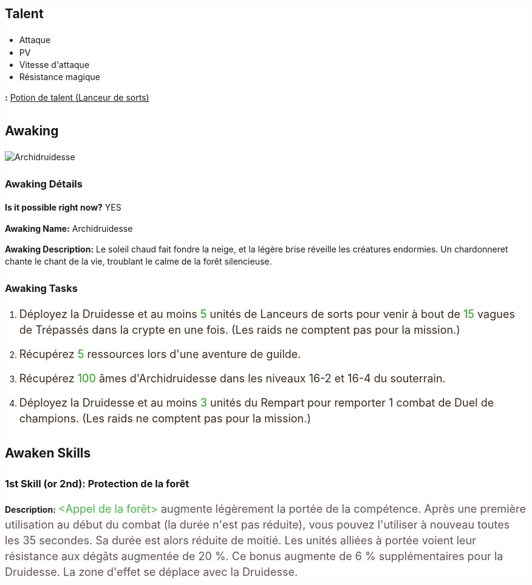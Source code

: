 ## Talent

* Attaque
* PV
* Vitesse d'attaque
* Résistance magique

 **:** [Potion de talent (Lanceur de sorts)](/ItemsFR/con_790/)


## Awaking

  ![Archidruidesse](/images/u/tia_deluyi.jpg)

### Awaking Détails
 **Is it possible right now?** YES

 **Awaking Name:** Archidruidesse

 **Awaking Description:** Le soleil chaud fait fondre la neige, et la légère brise réveille les créatures endormies. Un chardonneret chante le chant de la vie, troublant le calme de la forêt silencieuse.

### Awaking Tasks
 1. <span style="color: #3c2a1e;font-size:18px">Déployez la Druidesse et au moins </span><span style="color: #1ca216;font-size:18px">5</span><span style="color: #3c2a1e;font-size:18px"> unités de Lanceurs de sorts pour venir à bout de </span><span style="color: #1ca216;font-size:18px">15</span><span style="color: #3c2a1e;font-size:18px"> vagues de Trépassés dans la crypte en une fois. (Les raids ne comptent pas pour la mission.)</span>

 2. <span style="color: #3c2a1e;font-size:18px">Récupérez </span><span style="color: #1ca216;font-size:18px">5</span><span style="color: #3c2a1e;font-size:18px"> ressources lors d'une aventure de guilde.</span>

 3. <span style="color: #3c2a1e;font-size:18px">Récupérez </span><span style="color: #1ca216;font-size:18px">100</span><span style="color: #3c2a1e;font-size:18px"> âmes d'Archidruidesse dans les niveaux 16-2 et 16-4 du souterrain.</span>

 4. <span style="color: #3c2a1e;font-size:18px">Déployez la Druidesse et au moins </span><span style="color: #1ca216;font-size:18px">3</span><span style="color: #3c2a1e;font-size:18px"> unités du Rempart pour remporter 1 combat de Duel de champions. (Les raids ne comptent pas pour la mission.)</span>

## Awaken Skills

### 1st Skill (or 2nd): Protection de la forêt
 **Description:** <span style="color: #48b946;font-size:18px">&lt;Appel de la forêt&gt;</span><span style="color: #645252;font-size:18px"> augmente légèrement la portée de la compétence. Après une première utilisation au début du combat (la durée n'est pas réduite), vous pouvez l'utiliser à nouveau toutes les 35 secondes. Sa durée est alors réduite de moitié. Les unités alliées à portée voient leur résistance aux dégâts augmentée de 20 %. Ce bonus augmente de 6 % supplémentaires pour la Druidesse. La zone d'effet se déplace avec la Druidesse.</span>
